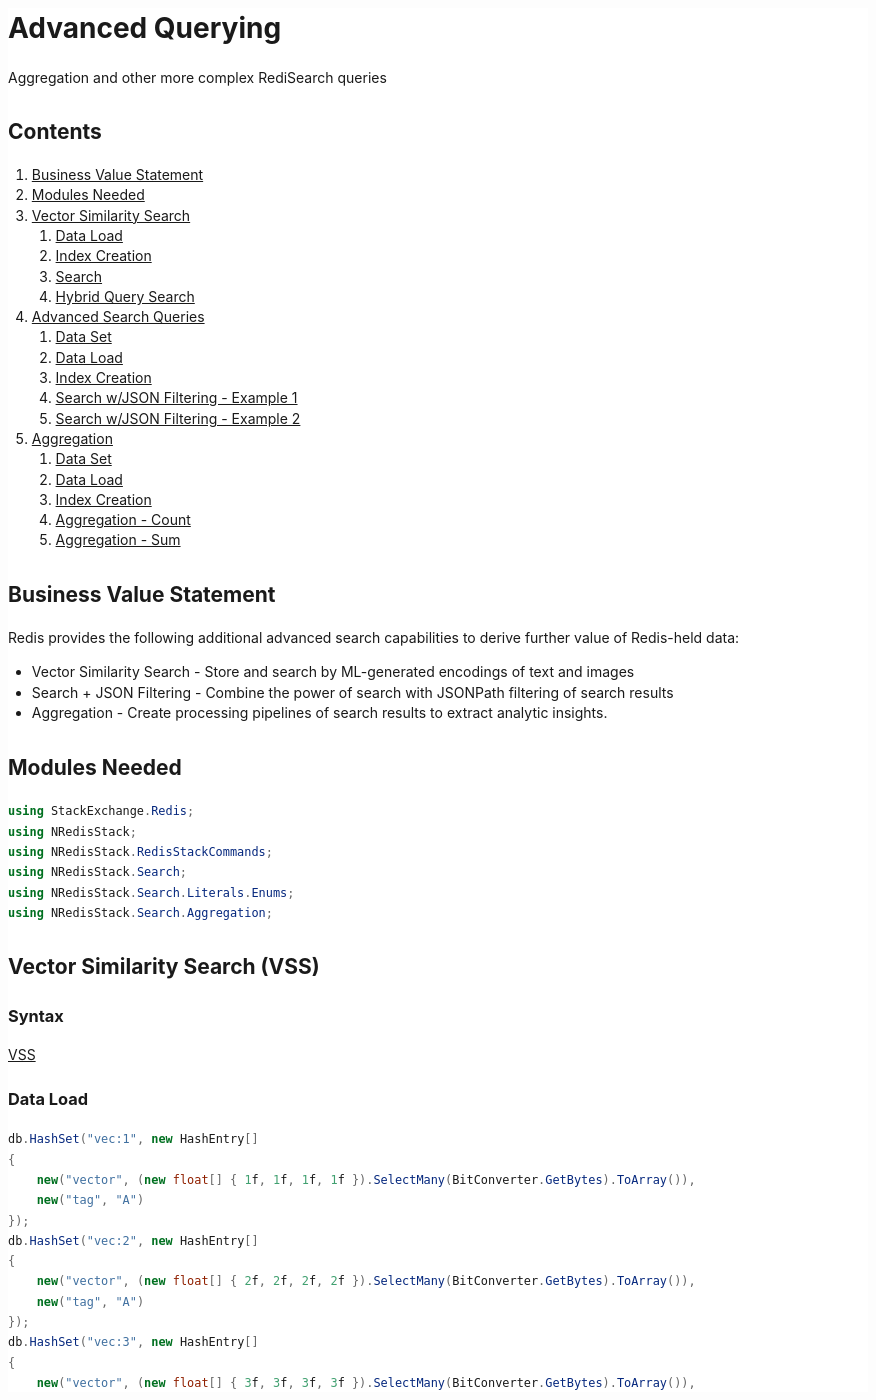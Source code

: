 # Advanced Querying
Aggregation and other more complex RediSearch queries
## Contents
1.  [Business Value Statement](#value)
2.  [Modules Needed](#modules)
3.  [Vector Similarity Search](#vss)
    1.  [Data Load](#vss_dataload)
    2.  [Index Creation](#vss_index)
    3.  [Search](#vss_search)
    4.  [Hybrid Query Search](#vss_hybrid_query_search)
4.  [Advanced Search Queries](#adv_search)
    1.  [Data Set](#advs_dataset)
    2.  [Data Load](#advs_dataload)
    3.  [Index Creation](#advs_index)
    4.  [Search w/JSON Filtering - Example 1](#advs_ex1)
    5.  [Search w/JSON Filtering - Example 2](#advs_ex2)
5.  [Aggregation](#aggr)
    1.  [Data Set](#aggr_dataset)
    2.  [Data Load](#aggr_dataload)
    3.  [Index Creation](#aggr_index)
    4.  [Aggregation - Count](#aggr_count)
    5.  [Aggregation - Sum](#aggr_sum)

## Business Value Statement <a name="value"></a>
Redis provides the following additional advanced search capabilities to derive further value of Redis-held data:
* Vector Similarity Search - Store and search by ML-generated encodings of text and images
* Search + JSON Filtering - Combine the power of search with JSONPath filtering of search results
* Aggregation - Create processing pipelines of search results to extract analytic insights.

## Modules Needed <a name="modules"></a>
```c#
using StackExchange.Redis;
using NRedisStack;
using NRedisStack.RedisStackCommands;
using NRedisStack.Search;
using NRedisStack.Search.Literals.Enums;
using NRedisStack.Search.Aggregation;
```
## Vector Similarity Search (VSS) <a name="vss"></a>
### Syntax
[VSS](https://redis.io/docs/stack/search/reference/vectors/)

### Data Load <a name="vss_dataload"></a>
```c#
db.HashSet("vec:1", new HashEntry[]
{
    new("vector", (new float[] { 1f, 1f, 1f, 1f }).SelectMany(BitConverter.GetBytes).ToArray()),
    new("tag", "A")
});
db.HashSet("vec:2", new HashEntry[]
{
    new("vector", (new float[] { 2f, 2f, 2f, 2f }).SelectMany(BitConverter.GetBytes).ToArray()),
    new("tag", "A")
});
db.HashSet("vec:3", new HashEntry[]
{
    new("vector", (new float[] { 3f, 3f, 3f, 3f }).SelectMany(BitConverter.GetBytes).ToArray()),
```